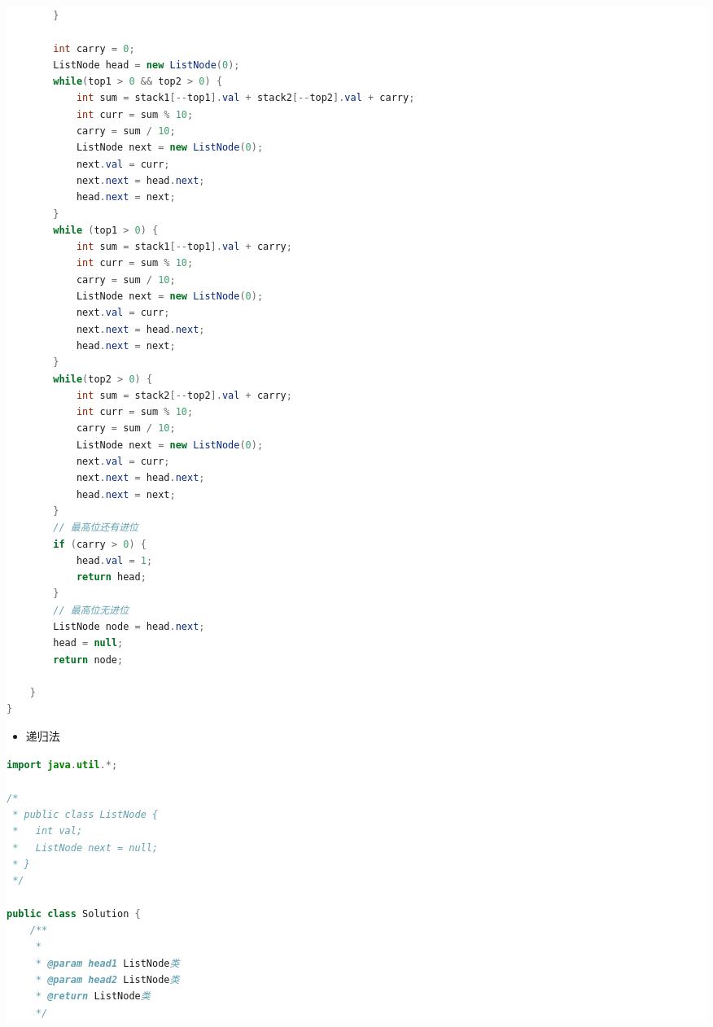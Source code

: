 ```java
        }

        int carry = 0;
        ListNode head = new ListNode(0);
        while(top1 > 0 && top2 > 0) {
            int sum = stack1[--top1].val + stack2[--top2].val + carry;
            int curr = sum % 10;
            carry = sum / 10;
            ListNode next = new ListNode(0);
            next.val = curr;
            next.next = head.next;
            head.next = next;
        }
        while (top1 > 0) {
            int sum = stack1[--top1].val + carry;
            int curr = sum % 10;
            carry = sum / 10;
            ListNode next = new ListNode(0);
            next.val = curr;
            next.next = head.next;
            head.next = next;
        } 
        while(top2 > 0) {
            int sum = stack2[--top2].val + carry;
            int curr = sum % 10;
            carry = sum / 10;
            ListNode next = new ListNode(0);
            next.val = curr;
            next.next = head.next;
            head.next = next;
        }
        // 最高位还有进位
        if (carry > 0) {
            head.val = 1;
            return head;
        }
        // 最高位无进位
        ListNode node = head.next;
        head = null;
        return node;

    }
}
```

- 递归法

```java
import java.util.*;

/*
 * public class ListNode {
 *   int val;
 *   ListNode next = null;
 * }
 */

public class Solution {
    /**
     * 
     * @param head1 ListNode类 
     * @param head2 ListNode类 
     * @return ListNode类
     */
```